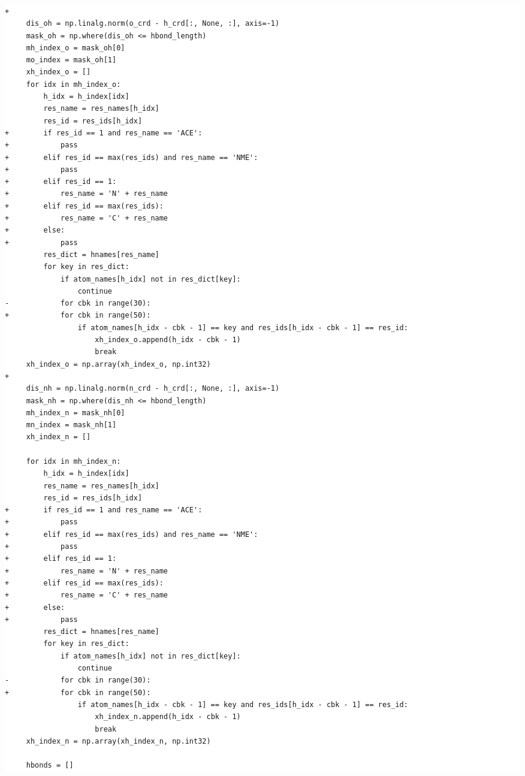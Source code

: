 ```
+    
     dis_oh = np.linalg.norm(o_crd - h_crd[:, None, :], axis=-1)
     mask_oh = np.where(dis_oh <= hbond_length)
     mh_index_o = mask_oh[0]
     mo_index = mask_oh[1]
     xh_index_o = []
     for idx in mh_index_o:
         h_idx = h_index[idx]
         res_name = res_names[h_idx]
         res_id = res_ids[h_idx]
+        if res_id == 1 and res_name == 'ACE':
+            pass
+        elif res_id == max(res_ids) and res_name == 'NME':
+            pass
+        elif res_id == 1:
+            res_name = 'N' + res_name
+        elif res_id == max(res_ids):
+            res_name = 'C' + res_name
+        else:
+            pass
         res_dict = hnames[res_name]
         for key in res_dict:
             if atom_names[h_idx] not in res_dict[key]:
                 continue
-            for cbk in range(30):
+            for cbk in range(50):
                 if atom_names[h_idx - cbk - 1] == key and res_ids[h_idx - cbk - 1] == res_id:
                     xh_index_o.append(h_idx - cbk - 1)
                     break
     xh_index_o = np.array(xh_index_o, np.int32)
+
     dis_nh = np.linalg.norm(n_crd - h_crd[:, None, :], axis=-1)
     mask_nh = np.where(dis_nh <= hbond_length)
     mh_index_n = mask_nh[0]
     mn_index = mask_nh[1]
     xh_index_n = []
 
     for idx in mh_index_n:
         h_idx = h_index[idx]
         res_name = res_names[h_idx]
         res_id = res_ids[h_idx]
+        if res_id == 1 and res_name == 'ACE':
+            pass
+        elif res_id == max(res_ids) and res_name == 'NME':
+            pass
+        elif res_id == 1:
+            res_name = 'N' + res_name
+        elif res_id == max(res_ids):
+            res_name = 'C' + res_name
+        else:
+            pass
         res_dict = hnames[res_name]
         for key in res_dict:
             if atom_names[h_idx] not in res_dict[key]:
                 continue
-            for cbk in range(30):
+            for cbk in range(50):
                 if atom_names[h_idx - cbk - 1] == key and res_ids[h_idx - cbk - 1] == res_id:
                     xh_index_n.append(h_idx - cbk - 1)
                     break
     xh_index_n = np.array(xh_index_n, np.int32)
 
     hbonds = []
```